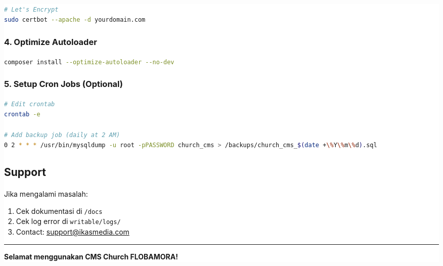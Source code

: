 ```bash
# Let's Encrypt
sudo certbot --apache -d yourdomain.com
```

### 4. Optimize Autoloader

```bash
composer install --optimize-autoloader --no-dev
```

### 5. Setup Cron Jobs (Optional)

```bash
# Edit crontab
crontab -e

# Add backup job (daily at 2 AM)
0 2 * * * /usr/bin/mysqldump -u root -pPASSWORD church_cms > /backups/church_cms_$(date +\%Y\%m\%d).sql
```

## Support

Jika mengalami masalah:
1. Cek dokumentasi di `/docs`
2. Cek log error di `writable/logs/`
3. Contact: support@ikasmedia.com

---

**Selamat menggunakan CMS Church FLOBAMORA!**
